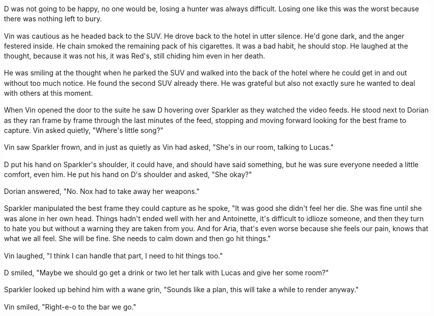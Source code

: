 D was not going to be happy, no one would be, losing a hunter was always difficult.  Losing one like this was the worst because there was nothing left to bury.

Vin was cautious as he headed back to the SUV.  He drove back to the hotel in utter silence.  He'd gone dark, and the anger festered inside.  He chain smoked the remaining pack of his cigarettes.  It was a bad habit, he should stop.  He laughed at the thought, because it was not his, it was Red's, still chiding him even in her death.

He was smiling at the thought when he parked the SUV and walked into the back of the hotel where he could get in and out without too much notice.  He found the second SUV already there.  He was grateful but also not exactly sure he wanted to deal with others at this moment.

When Vin opened the door to the suite he saw D hovering over Sparkler as they watched the video feeds.  He stood next to Dorian as they ran frame by frame through the last minutes of the feed, stopping and moving forward looking for the best frame to capture.  Vin asked quietly, "Where's little song?"

Vin saw Sparkler frown, and in just as quietly as Vin had asked, "She's in our room, talking to Lucas."

D put his hand on Sparkler's shoulder, it could have, and should have said something, but he was sure everyone needed a little comfort, even him.  He put his hand on D's shoulder and asked, "She okay?"

Dorian answered, "No.  Nox had to take away her weapons."

Sparkler manipulated the best frame they could capture as he spoke, "It was good she didn't feel her die.  She was fine until she was alone in her own head.  Things hadn't ended well with her and Antoinette, it's difficult to idlioze someone, and then they turn to hate you but without a warning they are taken from you.  And for Aria, that's even worse because she feels our pain, knows that what we all feel.  She will be fine.  She needs to calm down and then go hit things."

Vin laughed, "I think I can handle that part, I need to hit things too."

D smiled, "Maybe we should go get a drink or two let her talk with Lucas and give her some room?"

Sparkler looked up behind him with a wane grin, "Sounds like a plan, this will take a while to render anyway."

Vin smiled, "Right-e-o to the bar we go."

